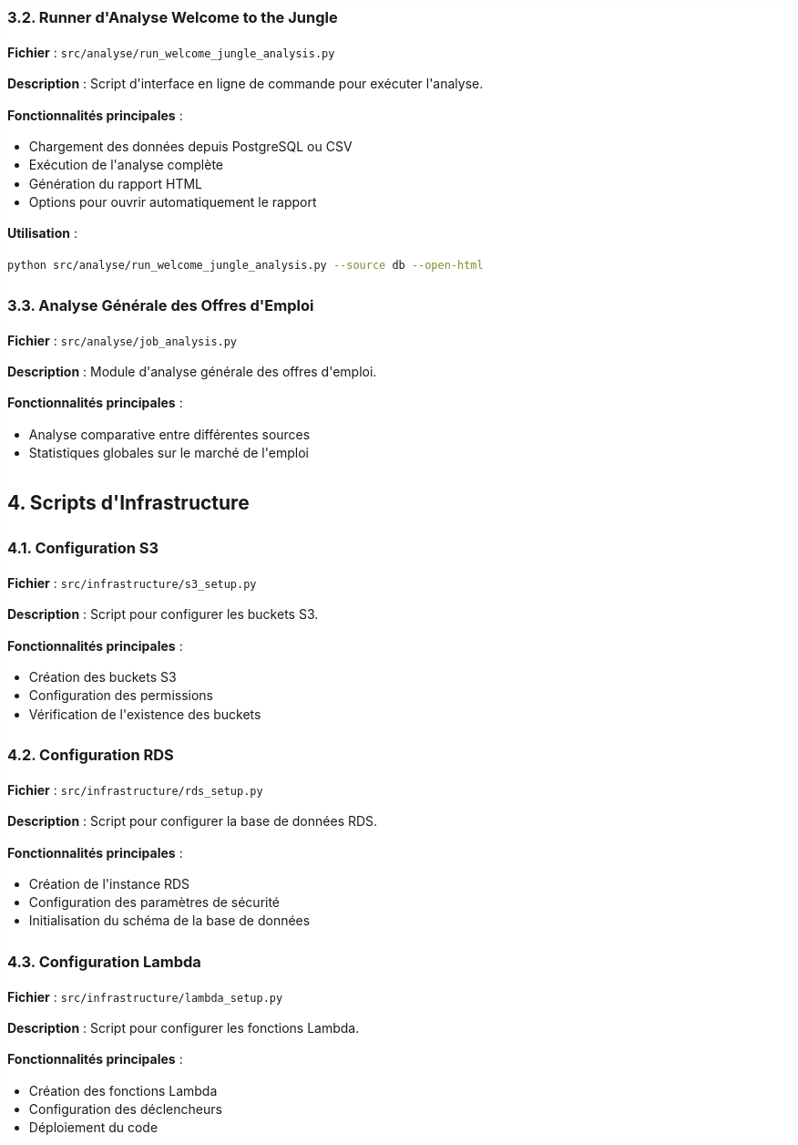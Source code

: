 ### 3.2. Runner d'Analyse Welcome to the Jungle
**Fichier** : `src/analyse/run_welcome_jungle_analysis.py`

**Description** : Script d'interface en ligne de commande pour exécuter l'analyse.

**Fonctionnalités principales** :
- Chargement des données depuis PostgreSQL ou CSV
- Exécution de l'analyse complète
- Génération du rapport HTML
- Options pour ouvrir automatiquement le rapport

**Utilisation** :
```bash
python src/analyse/run_welcome_jungle_analysis.py --source db --open-html
```

### 3.3. Analyse Générale des Offres d'Emploi
**Fichier** : `src/analyse/job_analysis.py`

**Description** : Module d'analyse générale des offres d'emploi.

**Fonctionnalités principales** :
- Analyse comparative entre différentes sources
- Statistiques globales sur le marché de l'emploi

## 4. Scripts d'Infrastructure

### 4.1. Configuration S3
**Fichier** : `src/infrastructure/s3_setup.py`

**Description** : Script pour configurer les buckets S3.

**Fonctionnalités principales** :
- Création des buckets S3
- Configuration des permissions
- Vérification de l'existence des buckets

### 4.2. Configuration RDS
**Fichier** : `src/infrastructure/rds_setup.py`

**Description** : Script pour configurer la base de données RDS.

**Fonctionnalités principales** :
- Création de l'instance RDS
- Configuration des paramètres de sécurité
- Initialisation du schéma de la base de données

### 4.3. Configuration Lambda
**Fichier** : `src/infrastructure/lambda_setup.py`

**Description** : Script pour configurer les fonctions Lambda.

**Fonctionnalités principales** :
- Création des fonctions Lambda
- Configuration des déclencheurs
- Déploiement du code
